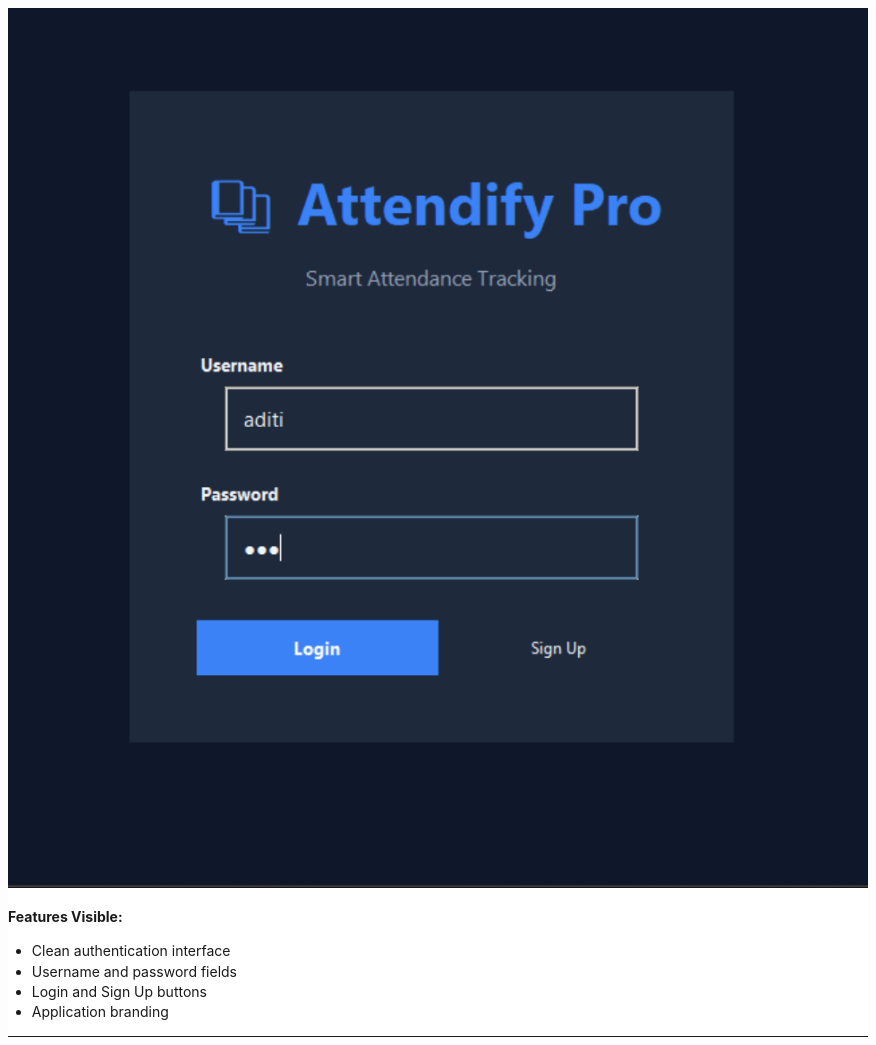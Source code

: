 ![Login Screen](screenshots/login.png)

**Features Visible:**
- Clean authentication interface
- Username and password fields
- Login and Sign Up buttons
- Application branding

---